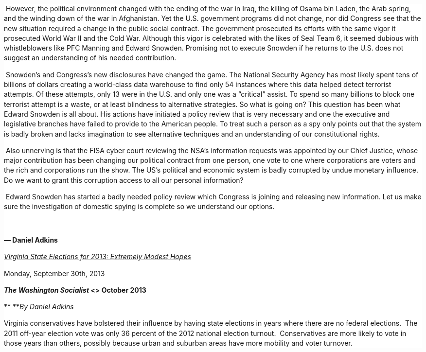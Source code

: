  However, the political environment changed with the ending of the war
in Iraq, the killing of Osama bin Laden, the Arab spring, and the
winding down of the war in Afghanistan. Yet the U.S. government programs
did not change, nor did Congress see that the new situation required a
change in the public social contract. The government prosecuted its
efforts with the same vigor it prosecuted World War II and the Cold War.
Although this vigor is celebrated with the likes of Seal Team 6, it
seemed dubious with whistleblowers like PFC Manning and Edward Snowden.
Promising not to execute Snowden if he returns to the U.S. does not
suggest an understanding of his needed contribution.

 Snowden’s and Congress’s new disclosures have changed the game. The
National Security Agency has most likely spent tens of billions of
dollars creating a world-class data warehouse to find only 54 instances
where this data helped detect terrorist attempts. Of these attempts,
only 13 were in the U.S. and only one was a “critical” assist. To spend
so many billions to block one terrorist attempt is a waste, or at least
blindness to alternative strategies. So what is going on? This question
has been what Edward Snowden is all about. His actions have initiated a
policy review that is very necessary and one the executive and
legislative branches have failed to provide to the American people. To
treat such a person as a spy only points out that the system is badly
broken and lacks imagination to see alternative techniques and an
understanding of our constitutional rights.

 Also unnerving is that the FISA cyber court reviewing the NSA’s
information requests was appointed by our Chief Justice, whose major
contribution has been changing our political contract from one person,
one vote to one where corporations are voters and the rich and
corporations run the show. The US’s political and economic system is
badly corrupted by undue monetary influence. Do we want to grant this
corruption access to all our personal information?

 Edward Snowden has started a badly needed policy review which Congress
is joining and releasing new information. Let us make sure the
investigation of domestic spying is complete so we understand our
options.

 

**— Daniel Adkins**

[*Virginia State Elections for 2013: Extremely Modest
Hopes*](http://dsadc.org/virginia-state-elections-for-2013-extremely-modest-hopes/)

Monday, September 30th, 2013

***The Washington Socialist* &lt;&gt; October 2013**

** ***By Daniel Adkins*

Virginia conservatives have bolstered their influence by having state
elections in years where there are no federal elections.  The 2011
off-year election vote was only 36 percent of the 2012 national election
turnout.  Conservatives are more likely to vote in those years than
others, possibly because urban and suburban areas have more mobility and
voter turnover.
